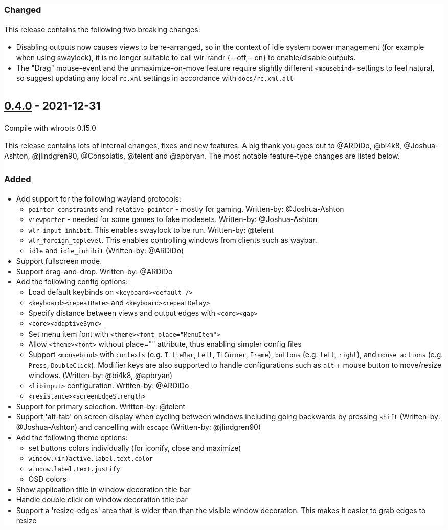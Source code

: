 ### Changed

This release contains the following two breaking changes:

- Disabling outputs now causes views to be re-arranged, so in the
  context of idle system power management (for example when using
  swaylock), it is no longer suitable to call wlr-randr {--off,--on}
  to enable/disable outputs.
- The "Drag" mouse-event and the unmaximize-on-move feature require
  slightly different `<mousebind>` settings to feel natural, so suggest
  updating any local `rc.xml` settings in accordance with
  `docs/rc.xml.all`

## [0.4.0] - 2021-12-31

Compile with wlroots 0.15.0

This release contains lots of internal changes, fixes and  new features.
A big thank you goes out to @ARDiDo, @bi4k8, @Joshua-Ashton,
@jlindgren90, @Consolatis, @telent and @apbryan. The most notable
feature-type changes are listed below.

### Added

- Add support for the following wayland protocols:
  - `pointer_constraints` and `relative_pointer` - mostly for gaming.
    Written-by: @Joshua-Ashton
  - `viewporter` - needed for some games to fake modesets.
    Written-by: @Joshua-Ashton
  - `wlr_input_inhibit`. This enables swaylock to be run.
    Written-by: @telent
  - `wlr_foreign_toplevel`. This enables controlling windows from clients
    such as waybar.
  - `idle` and `idle_inhibit` (Written-by: @ARDiDo)
- Support fullscreen mode.
- Support drag-and-drop. Written-by: @ARDiDo
- Add the following config options:
  - Load default keybinds on `<keyboard><default />`
  - `<keyboard><repeatRate>` and `<keyboard><repeatDelay>`
  - Specify distance between views and output edges with `<core><gap>`
  - `<core><adaptiveSync>`
  - Set menu item font with `<theme><font place="MenuItem">`
  - Allow `<theme><font>` without place="" attribute, thus enabling
    simpler config files
  - Support `<mousebind>` with `contexts` (e.g. `TitleBar`, `Left`,
    `TLCorner`, `Frame`), `buttons` (e.g. `left`, `right`), and
    `mouse actions` (e.g. `Press`, `DoubleClick`). Modifier keys are
    also supported to handle configurations such as `alt` + mouse button
    to move/resize windows. (Written-by: @bi4k8, @apbryan)
  - `<libinput>` configuration. Written-by: @ARDiDo
  - `<resistance><screenEdgeStrength>`
- Support for primary selection. Written-by: @telent
- Support 'alt-tab' on screen display when cycling between windows
  including going backwards by pressing `shift` (Written-by: @Joshua-Ashton)
  and cancelling with `escape` (Written-by: @jlindgren90)
- Add the following theme options:
  - set buttons colors individually (for iconify, close and maximize)
  - `window.(in)active.label.text.color`
  - `window.label.text.justify`
  - OSD colors
- Show application title in window decoration title bar
- Handle double click on window decoration title bar
- Support a 'resize-edges' area that is wider than than the visible
  window decoration. This makes it easier to grab edges to resize

[Keep a Changelog]: https://keepachangelog.com/en/1.0.0/
[unreleased]: https://github.com/labwc/labwc/compare/0.7.1...HEAD
[0.7.1]: https://github.com/labwc/labwc/compare/0.7.0...0.7.1
[0.7.0]: https://github.com/labwc/labwc/compare/0.6.6...0.7.0
[0.6.6]: https://github.com/labwc/labwc/compare/0.6.5...0.6.6
[0.6.5]: https://github.com/labwc/labwc/compare/0.6.4...0.6.5
[0.6.4]: https://github.com/labwc/labwc/compare/0.6.3...0.6.4
[0.6.3]: https://github.com/labwc/labwc/compare/0.6.2...0.6.3
[0.6.2]: https://github.com/labwc/labwc/compare/0.6.1...0.6.2
[0.6.1]: https://github.com/labwc/labwc/compare/0.6.0...0.6.1
[0.6.0]: https://github.com/labwc/labwc/compare/0.5.0...0.6.0
[0.5.3]: https://github.com/labwc/labwc/compare/0.5.2...0.5.3
[0.5.2]: https://github.com/labwc/labwc/compare/0.5.1...0.5.2
[0.5.1]: https://github.com/labwc/labwc/compare/0.5.0...0.5.1
[0.5.0]: https://github.com/labwc/labwc/compare/0.4.0...0.5.0
[0.4.0]: https://github.com/labwc/labwc/compare/0.3.0...0.4.0
[0.3.0]: https://github.com/labwc/labwc/compare/0.2.0...0.3.0
[0.2.0]: https://github.com/labwc/labwc/compare/0.1.0...0.2.0
[0.1.0]: https://github.com/labwc/labwc/compare/081339e...0.1.0